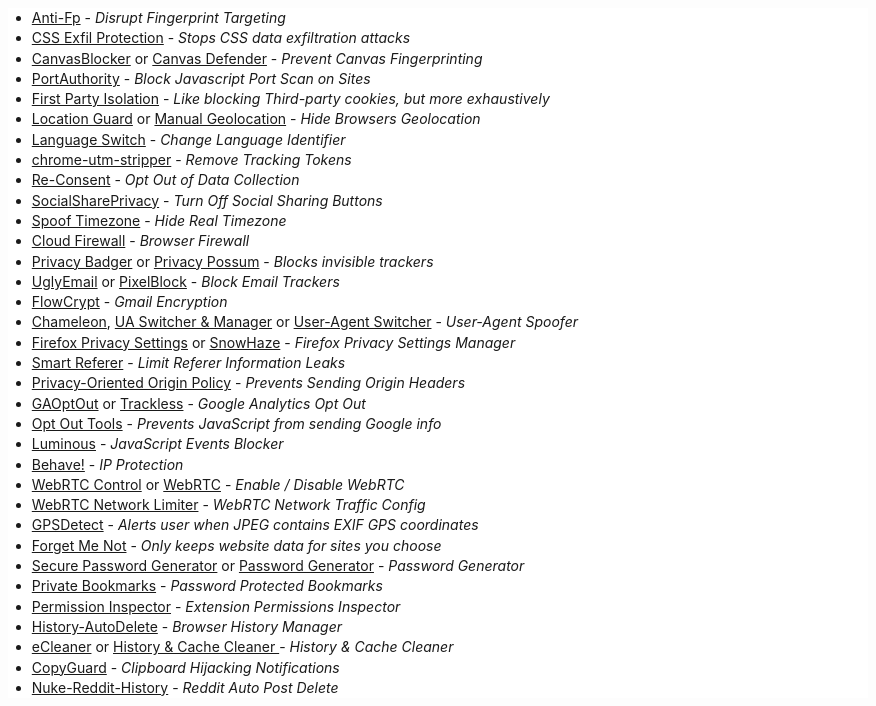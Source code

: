 * [Anti-Fp](https://www.cydecplatform.com/antifp.html) - *Disrupt Fingerprint Targeting*
* [CSS Exfil Protection](https://www.mike-gualtieri.com/css-exfil-vulnerability-tester) - *Stops CSS data exfiltration attacks*
* [CanvasBlocker](https://www.reddit.com/r/FREEMEDIAHECKYEAH/wiki/storage#wiki_canvasblocker) or [Canvas Defender](https://addons.mozilla.org/en-US/firefox/addon/no-canvas-fingerprinting/) - *Prevent Canvas Fingerprinting*
* [PortAuthority](https://addons.mozilla.org/en-US/firefox/addon/port-authority/) - *Block Javascript Port Scan on Sites*
* [First Party Isolation](https://github.com/mozfreddyb/webext-firstpartyisolation) - *Like blocking Third-party cookies, but more exhaustively*
* [Location Guard](https://www.reddit.com/r/FREEMEDIAHECKYEAH/wiki/storage#wiki_location_guard) or [Manual Geolocation](https://chrome.google.com/webstore/detail/manual-geolocation/jpiefjlgcjmciajdcinaejedejjfjgki) - *Hide Browsers Geolocation*
* [Language Switch](https://addons.mozilla.org/en-US/firefox/addon/languageswitch/) - *Change Language Identifier*
* [chrome-utm-stripper](https://github.com/jparise/chrome-utm-stripper) - *Remove Tracking Tokens*
* [Re-Consent](https://cliqz.com/en/magazine/re-consent) - *Opt Out of Data Collection*
* [SocialSharePrivacy](https://panzi.github.io/SocialSharePrivacy/) - *Turn Off Social Sharing Buttons*
* [Spoof Timezone](https://add0n.com/spoof-timezone.html) - *Hide Real Timezone*
* [Cloud Firewall](https://addons.mozilla.org/en-US/firefox/addon/cloud-firewall/) - *Browser Firewall*
* [Privacy Badger](https://privacybadger.org/) or [Privacy Possum](https://github.com/cowlicks/privacypossum) - *Blocks invisible trackers*
* [UglyEmail](https://uglyemail.com/) or [PixelBlock](https://chrome.google.com/webstore/detail/pixelblock/jmpmfcjnflbcoidlgapblgpgbilinlem/) - *Block Email Trackers* 
* [FlowCrypt](https://flowcrypt.com/) - *Gmail Encryption*
* [Chameleon](https://github.com/sereneblue/chameleon), [UA Switcher & Manager](https://add0n.com/useragent-switcher.html) or [User-Agent Switcher](https://chrome.google.com/webstore/detail/user-agent-switcher-for-c/djflhoibgkdhkhhcedjiklpkjnoahfmg) - *User-Agent Spoofer*
* [Firefox Privacy Settings](https://addons.mozilla.org/en-US/firefox/addon/privacy-settings/) or [SnowHaze](https://github.com/snowhaze/firefox-extension) - *Firefox Privacy Settings Manager*
* [Smart Referer](https://gitlab.com/smart-referrer/smart-referer) - *Limit Referer Information Leaks* 
* [Privacy-Oriented Origin Policy](https://claustromaniac.github.io/poop/) - *Prevents Sending Origin Headers* 
* [GAOptOut](https://tools.google.com/dlpage/gaoptout) or [Trackless](https://github.com/ascorbic/trackless)  - *Google Analytics Opt Out*
* [Opt Out Tools](https://add0n.com/opt-out.html) - *Prevents JavaScript from sending Google info*  
* [Luminous](https://gbaptista.github.io/luminous/doc/en-US/) - *JavaScript Events Blocker* 
* [Behave!](https://github.com/mindedsecurity/behave) - *IP Protection* 
* [WebRTC Control](https://mybrowseraddon.com/webrtc-control.html) or [WebRTC](https://addons.mozilla.org/en-GB/firefox/addon/happy-bonobo-disable-webrtc/) - *Enable / Disable WebRTC* 
* [WebRTC Network Limiter](https://chrome.google.com/webstore/detail/webrtc-network-limiter/npeicpdbkakmehahjeeohfdhnlpdklia?hl=en) - *WebRTC Network Traffic Config* 
* [GPSDetect](https://github.com/allanlw/gps-detect) - *Alerts user when JPEG contains EXIF GPS coordinates*  
* [Forget Me Not](https://www.reddit.com/r/FREEMEDIAHECKYEAH/wiki/storage#wiki_skip_redirect) - *Only keeps website data for sites you choose*
* [Secure Password Generator](https://www.reddit.com/r/FREEMEDIAHECKYEAH/wiki/storage#wiki_secure_password_generator) or [Password Generator](https://github.com/XFox111/PasswordGeneratorExtension) - *Password Generator* 
* [Private Bookmarks](https://www.reddit.com/r/FREEMEDIAHECKYEAH/wiki/storage#wiki_password-protected_bookmarks) - *Password Protected Bookmarks*
* [Permission Inspector](https://github.com/tsl143/addonManager) - *Extension Permissions Inspector* 
* [History-AutoDelete](https://github.com/History-AutoDelete/History-AutoDelete) - *Browser History Manager* 
* [eCleaner](https://add0n.com/ecleaner.html) or [History & Cache Cleaner ](https://chrome.google.com/webstore/detail/history-cache-cleaner/oiecpgbfcchalgdchgoplichofjadhmk/related?hl=en) - *History & Cache Cleaner*
* [CopyGuard](https://github.com/roedesh/copyguard) - *Clipboard Hijacking Notifications*
* [Nuke-Reddit-History](https://github.com/sr33/ares) - *Reddit Auto Post Delete*